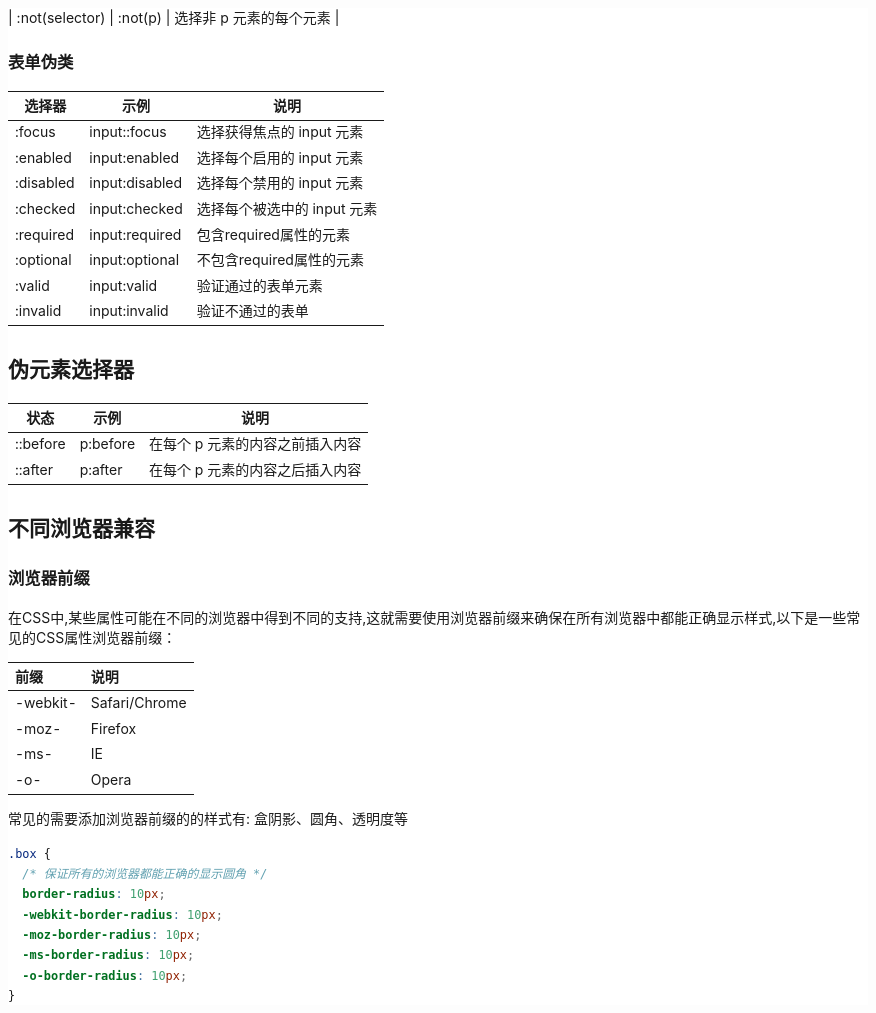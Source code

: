 | :not\(selector\)          | :not\(p\)                  | 选择非 p 元素的每个元素                     |

### 表单伪类

| 选择器    | 示例           | 说明                        |
| --------- | -------------- | --------------------------- |
| :focus    | input::focus   | 选择获得焦点的 input 元素   |
| :enabled  | input:enabled  | 选择每个启用的 input 元素   |
| :disabled | input:disabled | 选择每个禁用的 input 元素   |
| :checked  | input:checked  | 选择每个被选中的 input 元素 |
| :required | input:required | 包含required属性的元素      |
| :optional | input:optional | 不包含required属性的元素    |
| :valid    | input:valid    | 验证通过的表单元素          |
| :invalid  | input:invalid  | 验证不通过的表单            |

## 伪元素选择器

| 状态     | 示例     | 说明                            |
| -------- | -------- | ------------------------------- |
| ::before | p:before | 在每个 p 元素的内容之前插入内容 |
| ::after  | p:after  | 在每个 p 元素的内容之后插入内容 |

## 不同浏览器兼容

### 浏览器前缀

在CSS中,某些属性可能在不同的浏览器中得到不同的支持,这就需要使用浏览器前缀来确保在所有浏览器中都能正确显示样式,以下是一些常见的CSS属性浏览器前缀：

| 前缀     | 说明          |
| :------- | :------------ |
| -webkit- | Safari/Chrome |
| -moz-    | Firefox       |
| -ms-     | IE            |
| -o-      | Opera         |

常见的需要添加浏览器前缀的的样式有: 盒阴影、圆角、透明度等

```css
.box {
  /* 保证所有的浏览器都能正确的显示圆角 */
  border-radius: 10px;
  -webkit-border-radius: 10px;
  -moz-border-radius: 10px;
  -ms-border-radius: 10px;
  -o-border-radius: 10px;
}
```
